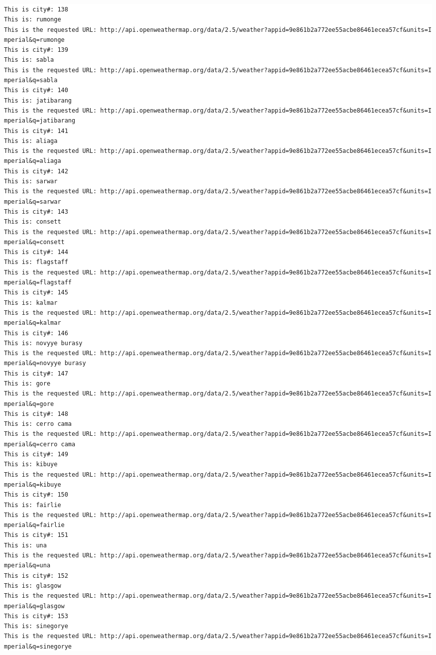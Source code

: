     This is city#: 138
    This is: rumonge
    This is the requested URL: http://api.openweathermap.org/data/2.5/weather?appid=9e861b2a772ee55acbe86461ecea57cf&units=Imperial&q=rumonge
    This is city#: 139
    This is: sabla
    This is the requested URL: http://api.openweathermap.org/data/2.5/weather?appid=9e861b2a772ee55acbe86461ecea57cf&units=Imperial&q=sabla
    This is city#: 140
    This is: jatibarang
    This is the requested URL: http://api.openweathermap.org/data/2.5/weather?appid=9e861b2a772ee55acbe86461ecea57cf&units=Imperial&q=jatibarang
    This is city#: 141
    This is: aliaga
    This is the requested URL: http://api.openweathermap.org/data/2.5/weather?appid=9e861b2a772ee55acbe86461ecea57cf&units=Imperial&q=aliaga
    This is city#: 142
    This is: sarwar
    This is the requested URL: http://api.openweathermap.org/data/2.5/weather?appid=9e861b2a772ee55acbe86461ecea57cf&units=Imperial&q=sarwar
    This is city#: 143
    This is: consett
    This is the requested URL: http://api.openweathermap.org/data/2.5/weather?appid=9e861b2a772ee55acbe86461ecea57cf&units=Imperial&q=consett
    This is city#: 144
    This is: flagstaff
    This is the requested URL: http://api.openweathermap.org/data/2.5/weather?appid=9e861b2a772ee55acbe86461ecea57cf&units=Imperial&q=flagstaff
    This is city#: 145
    This is: kalmar
    This is the requested URL: http://api.openweathermap.org/data/2.5/weather?appid=9e861b2a772ee55acbe86461ecea57cf&units=Imperial&q=kalmar
    This is city#: 146
    This is: novyye burasy
    This is the requested URL: http://api.openweathermap.org/data/2.5/weather?appid=9e861b2a772ee55acbe86461ecea57cf&units=Imperial&q=novyye burasy
    This is city#: 147
    This is: gore
    This is the requested URL: http://api.openweathermap.org/data/2.5/weather?appid=9e861b2a772ee55acbe86461ecea57cf&units=Imperial&q=gore
    This is city#: 148
    This is: cerro cama
    This is the requested URL: http://api.openweathermap.org/data/2.5/weather?appid=9e861b2a772ee55acbe86461ecea57cf&units=Imperial&q=cerro cama
    This is city#: 149
    This is: kibuye
    This is the requested URL: http://api.openweathermap.org/data/2.5/weather?appid=9e861b2a772ee55acbe86461ecea57cf&units=Imperial&q=kibuye
    This is city#: 150
    This is: fairlie
    This is the requested URL: http://api.openweathermap.org/data/2.5/weather?appid=9e861b2a772ee55acbe86461ecea57cf&units=Imperial&q=fairlie
    This is city#: 151
    This is: una
    This is the requested URL: http://api.openweathermap.org/data/2.5/weather?appid=9e861b2a772ee55acbe86461ecea57cf&units=Imperial&q=una
    This is city#: 152
    This is: glasgow
    This is the requested URL: http://api.openweathermap.org/data/2.5/weather?appid=9e861b2a772ee55acbe86461ecea57cf&units=Imperial&q=glasgow
    This is city#: 153
    This is: sinegorye
    This is the requested URL: http://api.openweathermap.org/data/2.5/weather?appid=9e861b2a772ee55acbe86461ecea57cf&units=Imperial&q=sinegorye